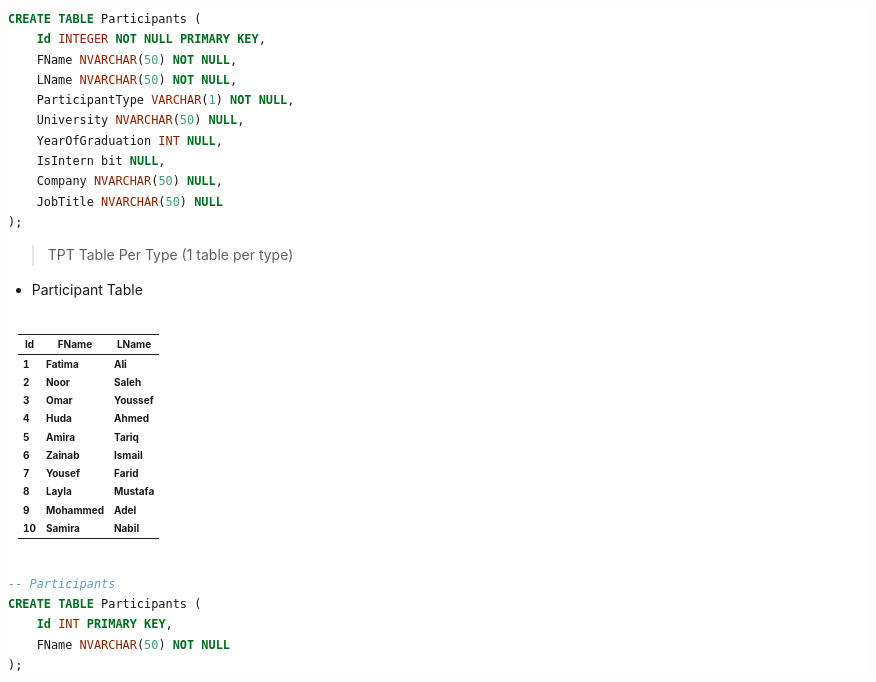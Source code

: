 </div>



```sql
CREATE TABLE Participants (
    Id INTEGER NOT NULL PRIMARY KEY,
    FName NVARCHAR(50) NOT NULL,
    LName NVARCHAR(50) NOT NULL,
    ParticipantType VARCHAR(1) NOT NULL,
    University NVARCHAR(50) NULL,
    YearOfGraduation INT NULL,
    IsIntern bit NULL,
    Company NVARCHAR(50) NULL,
    JobTitle NVARCHAR(50) NULL
);
```




> TPT Table Per Type (1 table per type)



* Participant Table 
<div style="padding: 10px; font-size: 10px; font-weight: bold">

| Id   |FName| LName|
|------|------|-----------|
| 1    | Fatima| Ali     | 
| 2    | Noor |Saleh     | 
| 3    | Omar| Youssef   |
| 4    | Huda| Ahmed     |
| 5    | Amira |Tariq    |
| 6    | Zainab |Ismail  |
| 7    | Yousef| Farid   |
| 8    | Layla| Mustafa  |
| 9    | Mohammed| Adel  |
| 10   | Samira| Nabil   |

</div>



```sql
-- Participants
CREATE TABLE Participants (
    Id INT PRIMARY KEY,
    FName NVARCHAR(50) NOT NULL
);
```
